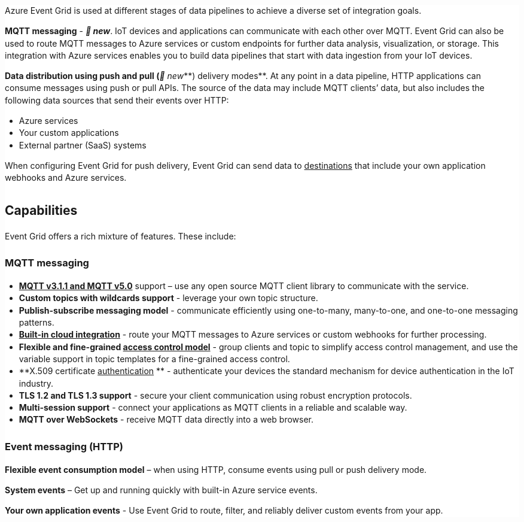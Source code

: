 Azure Event Grid is used at different stages of data pipelines to achieve a diverse set of integration goals. 

**MQTT messaging** - ***🚩 new***. IoT devices and applications can communicate with each other over MQTT. Event Grid can also be used to route MQTT messages to Azure services or custom endpoints for further data analysis, visualization, or storage. This integration with Azure services enables you to build data pipelines that start with data ingestion from your IoT devices.

**Data distribution using push and pull (***🚩 new***) delivery modes**. At any point in a data pipeline, HTTP applications can consume messages using push or pull APIs. The source of the data may include MQTT clients’ data, but also includes the following data sources that send their events over HTTP:

- Azure services
- Your custom applications
- External partner (SaaS) systems

When configuring Event Grid for push delivery, Event Grid can send data to [destinations](event-handlers.md) that include your own application webhooks and Azure services.

## Capabilities

Event Grid offers a rich mixture of features. These include:

### MQTT messaging

- **[MQTT v3.1.1 and MQTT v5.0](mqtt-publish-and-subscribe-portal.md)** support – use any open source MQTT client library to communicate with the service.
- **Custom topics with wildcards support** - leverage your own topic structure.
- **Publish-subscribe messaging model** - communicate efficiently using one-to-many, many-to-one, and one-to-one messaging patterns.
- **[Built-in cloud integration](mqtt-routing.md)** - route your MQTT messages to Azure services or custom webhooks for further processing.
- **Flexible and fine-grained [access control model](mqtt-access-control.md)** - group clients and topic to simplify access control management, and use the variable support in topic templates for a fine-grained access control.
- **X.509 certificate [authentication](mqtt-client-authentication.md) ** - authenticate your devices the standard mechanism for device authentication in the IoT industry.
- **TLS 1.2 and TLS 1.3 support** - secure your client communication using robust encryption protocols.
- **Multi-session support** - connect your applications as MQTT clients in a reliable and scalable way.
- **MQTT over WebSockets** - receive MQTT data directly into a web browser.


### Event messaging (HTTP)

**Flexible event consumption model** – when using HTTP, consume events using pull or push delivery mode.

**System events** – Get up and running quickly with built-in Azure service events.

**Your own application events** - Use Event Grid to route, filter, and reliably deliver custom events from your app.
